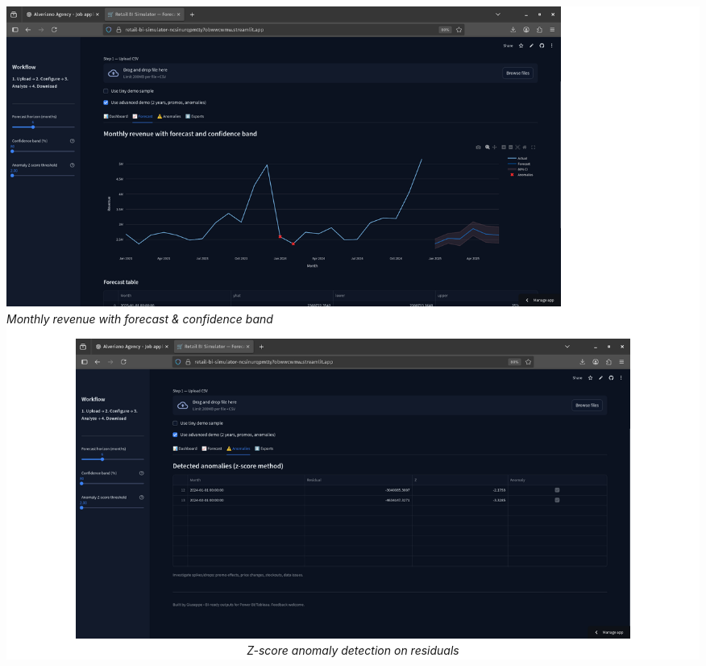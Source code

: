   <img src="docs/screenshots/forecast.png" alt="Forecast" width="80%"><br/><em>Monthly revenue with forecast & confidence band</em>
</p>
<p align="center">
  <img src="docs/screenshots/anomalies.png" alt="Anomalies" width="80%"><br/><em>Z-score anomaly detection on residuals</em>
</p>
<p align="center">